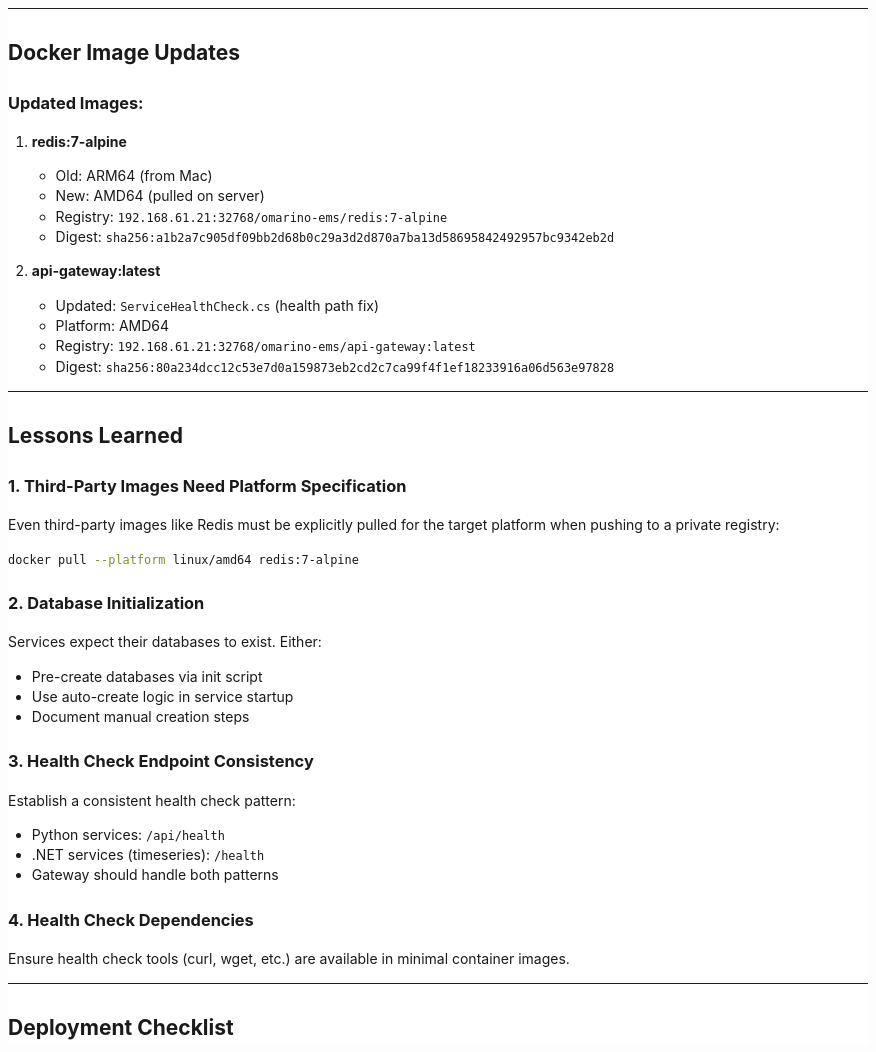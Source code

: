 ```json
```

---

## Docker Image Updates

### Updated Images:
1. **redis:7-alpine**
   - Old: ARM64 (from Mac)
   - New: AMD64 (pulled on server)
   - Registry: `192.168.61.21:32768/omarino-ems/redis:7-alpine`
   - Digest: `sha256:a1b2a7c905df09bb2d68b0c29a3d2d870a7ba13d58695842492957bc9342eb2d`

2. **api-gateway:latest**
   - Updated: `ServiceHealthCheck.cs` (health path fix)
   - Platform: AMD64
   - Registry: `192.168.61.21:32768/omarino-ems/api-gateway:latest`
   - Digest: `sha256:80a234dcc12c53e7d0a159873eb2cd2c7ca99f4f1ef18233916a06d563e97828`

---

## Lessons Learned

### 1. **Third-Party Images Need Platform Specification**
Even third-party images like Redis must be explicitly pulled for the target platform when pushing to a private registry:
```bash
docker pull --platform linux/amd64 redis:7-alpine
```

### 2. **Database Initialization**
Services expect their databases to exist. Either:
- Pre-create databases via init script
- Use auto-create logic in service startup
- Document manual creation steps

### 3. **Health Check Endpoint Consistency**
Establish a consistent health check pattern:
- Python services: `/api/health`
- .NET services (timeseries): `/health`
- Gateway should handle both patterns

### 4. **Health Check Dependencies**
Ensure health check tools (curl, wget, etc.) are available in minimal container images.

---

## Deployment Checklist
